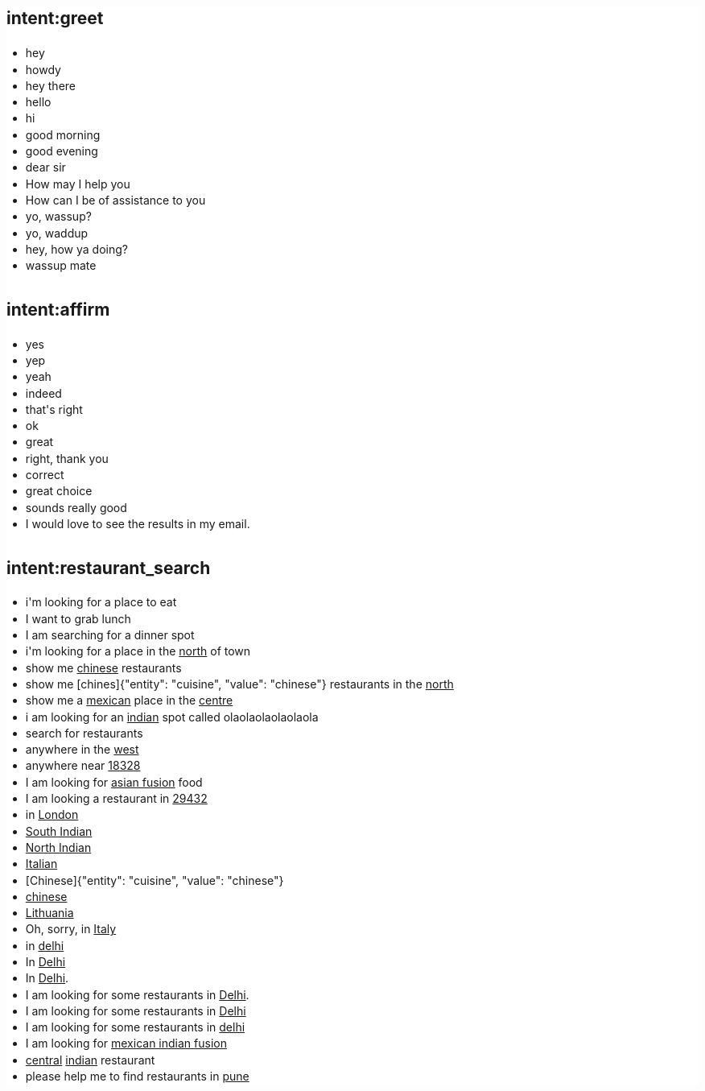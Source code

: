 ## intent:greet
- hey
- howdy
- hey there
- hello
- hi
- good morning
- good evening
- dear sir
- How may I help you 
- How can I be of assistance to you
- yo, wassup?
- yo, waddup
- hey, how ya doing?
- wassup mate

## intent:affirm
- yes
- yep
- yeah
- indeed
- that's right
- ok
- great
- right, thank you
- correct
- great choice
- sounds really good
- I would love to see the results in my email.

## intent:restaurant_search
- i'm looking for a place to eat
- I want to grab lunch
- I am searching for a dinner spot
- i'm looking for a place in the [north](location) of town
- show me [chinese](cuisine) restaurants
- show me [chines]{"entity": "cuisine", "value": "chinese"} restaurants in the [north](location)
- show me a [mexican](cuisine) place in the [centre](location)
- i am looking for an [indian](cuisine) spot called olaolaolaolaolaola
- search for restaurants
- anywhere in the [west](location)
- anywhere near [18328](location)
- I am looking for [asian fusion](cuisine) food
- I am looking a restaurant in [29432](location)
- in [London](location)
- [South Indian](cuisine)
- [North Indian](cuisine)
- [Italian](cuisine)
- [Chinese]{"entity": "cuisine", "value": "chinese"}
- [chinese](cuisine)
- [Lithuania](location)
- Oh, sorry, in [Italy](location)
- in [delhi](location)
- In [Delhi](location)
- In [Delhi](location).
- I am looking for some restaurants in [Delhi](location).
- I am looking for some restaurants in [Delhi](location)
- I am looking for some restaurants in [delhi](location)
- I am looking for [mexican indian fusion](cuisine)
- [central](location) [indian](cuisine) restaurant
- please help me to find restaurants in [pune](location)
